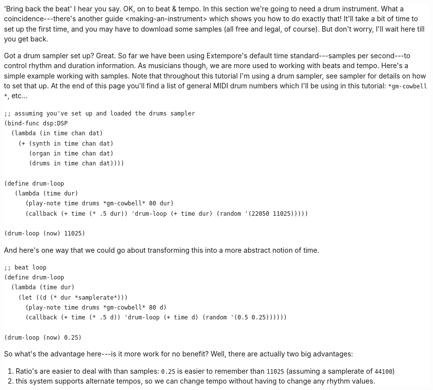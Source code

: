 'Bring back the beat' I hear you say. OK, on to beat & tempo. In this
section we're going to need a drum instrument. What a
coincidence---there's <span
role="doc">another guide &lt;making-an-instrument&gt;</span> which shows
you how to do exactly that! It'll take a bit of time to set up the first
time, and you may have to download some samples (all free and legal, of
course). But don't worry, I'll wait here till you get back.

Got a drum sampler set up? Great. So far we have been using Extempore's
default time standard---samples per second---to control rhythm and
duration information. As musicians though, we are more used to working
with beats and tempo. Here's a simple example working with samples. Note
that throughout this tutorial I'm using a drum sampler, see <span
role="doc">sampler</span> for details on how to set that up. At the end
of this page you'll find a list of general MIDI drum numbers which I'll
be using in this tutorial: `*gm-cowbell*`, etc...

~~~~ sourceCode
;; assuming you've set up and loaded the drums sampler
(bind-func dsp:DSP
  (lambda (in time chan dat)
    (+ (synth in time chan dat)
       (organ in time chan dat)
       (drums in time chan dat))))

(define drum-loop
   (lambda (time dur)
      (play-note time drums *gm-cowbell* 80 dur)
      (callback (+ time (* .5 dur)) 'drum-loop (+ time dur) (random '(22050 11025)))))

(drum-loop (now) 11025)  
~~~~

And here's one way that we could go about transforming this into a more
abstract notion of time.

~~~~ sourceCode
;; beat loop
(define drum-loop
  (lambda (time dur)
    (let ((d (* dur *samplerate*)))
      (play-note time drums *gm-cowbell* 80 d)
      (callback (+ time (* .5 d)) 'drum-loop (+ time d) (random '(0.5 0.25))))))

(drum-loop (now) 0.25)
~~~~

So what's the advantage here---is it more work for no benefit? Well,
there are actually two big advantages:

1.  Ratio's are easier to deal with than samples: `0.25` is easier to
    remember than `11025` (assuming a samplerate of `44100`)
2.  this system supports alternate tempos, so we can change tempo
    without having to change any rhythm values.
